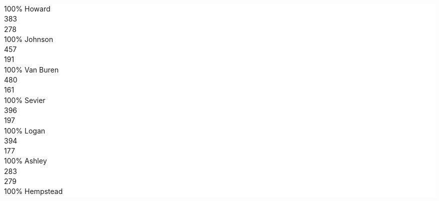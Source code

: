 <td>100<span class="eln-percent-sign">%</span></td>
</tr>
<tr class="even">
<td>Howard</td>
<td><div class="eln-swatch-light eln-democrat-1">
383
</div></td>
<td><div>
278
</div></td>
<td>100<span class="eln-percent-sign">%</span></td>
</tr>
<tr class="odd">
<td>Johnson</td>
<td><div class="eln-swatch-light eln-democrat-1">
457
</div></td>
<td><div>
191
</div></td>
<td>100<span class="eln-percent-sign">%</span></td>
</tr>
<tr class="even">
<td>Van Buren</td>
<td><div class="eln-swatch-light eln-democrat-1">
480
</div></td>
<td><div>
161
</div></td>
<td>100<span class="eln-percent-sign">%</span></td>
</tr>
<tr class="odd">
<td>Sevier</td>
<td><div class="eln-swatch-light eln-democrat-1">
396
</div></td>
<td><div>
197
</div></td>
<td>100<span class="eln-percent-sign">%</span></td>
</tr>
<tr class="even">
<td>Logan</td>
<td><div class="eln-swatch-light eln-democrat-1">
394
</div></td>
<td><div>
177
</div></td>
<td>100<span class="eln-percent-sign">%</span></td>
</tr>
<tr class="odd">
<td>Ashley</td>
<td><div class="eln-swatch-light eln-democrat-1">
283
</div></td>
<td><div>
279
</div></td>
<td>100<span class="eln-percent-sign">%</span></td>
</tr>
<tr class="even">
<td>Hempstead</td>